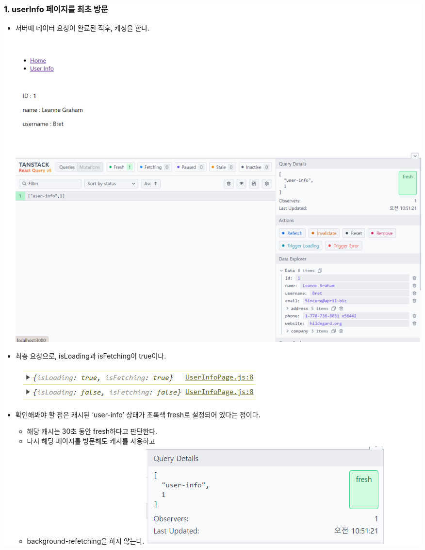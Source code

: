 ### 1. userInfo 페이지를 최초 방문

- 서버에 데이터 요청이 완료된 직후, 캐싱을 한다.

  ![Untitled](4%20Background%20Refetch%20%E1%84%8B%E1%85%A9%E1%86%B8%E1%84%89%E1%85%A7%E1%86%AB%205f38bc0bc59342d4b9fd38815651da01/Untitled.png)

- 최총 요청으로, isLoading과 isFetching이 true이다.

  ![Untitled](4%20Background%20Refetch%20%E1%84%8B%E1%85%A9%E1%86%B8%E1%84%89%E1%85%A7%E1%86%AB%205f38bc0bc59342d4b9fd38815651da01/Untitled%201.png)

- 확인해봐야 할 점은 캐시된 ‘user-info’ 상태가 초록색 fresh로 설정되어 있다는 점이다.
  - 해당 캐시는 30초 동안 fresh하다고 판단한다.
  - 다시 해당 페이지를 방문해도 캐시를 사용하고
  - background-refetching을 하지 않는다.
  ![Untitled](4%20Background%20Refetch%20%E1%84%8B%E1%85%A9%E1%86%B8%E1%84%89%E1%85%A7%E1%86%AB%205f38bc0bc59342d4b9fd38815651da01/Untitled%202.png)
